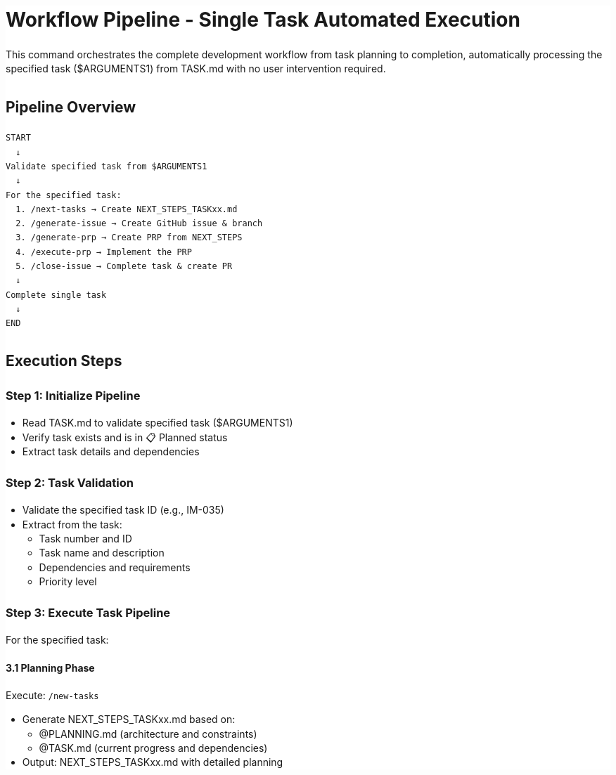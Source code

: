 # Workflow Pipeline - Single Task Automated Execution

This command orchestrates the complete development workflow from task planning to completion, automatically processing the specified task ($ARGUMENTS1) from TASK.md with no user intervention required.

## Pipeline Overview

```
START
  ↓
Validate specified task from $ARGUMENTS1
  ↓
For the specified task:
  1. /next-tasks → Create NEXT_STEPS_TASKxx.md
  2. /generate-issue → Create GitHub issue & branch  
  3. /generate-prp → Create PRP from NEXT_STEPS
  4. /execute-prp → Implement the PRP
  5. /close-issue → Complete task & create PR
  ↓
Complete single task
  ↓
END
```

## Execution Steps

### Step 1: Initialize Pipeline

- Read TASK.md to validate specified task ($ARGUMENTS1)
- Verify task exists and is in 📋 Planned status
- Extract task details and dependencies

### Step 2: Task Validation

- Validate the specified task ID (e.g., IM-035)
- Extract from the task:
  - Task number and ID
  - Task name and description
  - Dependencies and requirements
  - Priority level

### Step 3: Execute Task Pipeline

For the specified task:

#### 3.1 Planning Phase

Execute: `/new-tasks`

- Generate NEXT_STEPS_TASKxx.md based on:
  - @PLANNING.md (architecture and constraints)
  - @TASK.md (current progress and dependencies)
- Output: NEXT_STEPS_TASKxx.md with detailed planning
